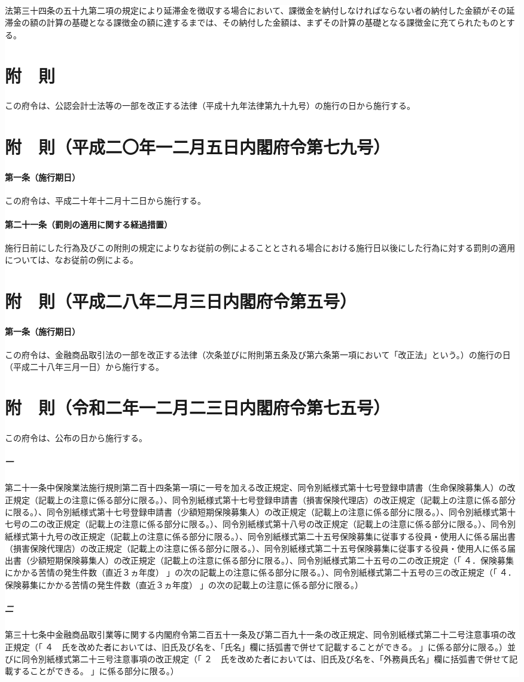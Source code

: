 法第三十四条の五十九第二項の規定により延滞金を徴収する場合において、課徴金を納付しなければならない者の納付した金額がその延滞金の額の計算の基礎となる課徴金の額に達するまでは、その納付した金額は、まずその計算の基礎となる課徴金に充てられたものとする。
# 附　則
この府令は、公認会計士法等の一部を改正する法律（平成十九年法律第九十九号）の施行の日から施行する。
# 附　則（平成二〇年一二月五日内閣府令第七九号）
#### 第一条（施行期日）
この府令は、平成二十年十二月十二日から施行する。
#### 第二十一条（罰則の適用に関する経過措置）
施行日前にした行為及びこの附則の規定によりなお従前の例によることとされる場合における施行日以後にした行為に対する罰則の適用については、なお従前の例による。
# 附　則（平成二八年二月三日内閣府令第五号）
#### 第一条（施行期日）
この府令は、金融商品取引法の一部を改正する法律（次条並びに附則第五条及び第六条第一項において「改正法」という。）の施行の日（平成二十八年三月一日）から施行する。
# 附　則（令和二年一二月二三日内閣府令第七五号）
この府令は、公布の日から施行する。
##### 一
第二十一条中保険業法施行規則第二百十四条第一項に一号を加える改正規定、同令別紙様式第十七号登録申請書（生命保険募集人）の改正規定（記載上の注意に係る部分に限る。）、同令別紙様式第十七号登録申請書（損害保険代理店）の改正規定（記載上の注意に係る部分に限る。）、同令別紙様式第十七号登録申請書（少額短期保険募集人）の改正規定（記載上の注意に係る部分に限る。）、同令別紙様式第十七号の二の改正規定（記載上の注意に係る部分に限る。）、同令別紙様式第十八号の改正規定（記載上の注意に係る部分に限る。）、同令別紙様式第十九号の改正規定（記載上の注意に係る部分に限る。）、同令別紙様式第二十五号保険募集に従事する役員・使用人に係る届出書（損害保険代理店）の改正規定（記載上の注意に係る部分に限る。）、同令別紙様式第二十五号保険募集に従事する役員・使用人に係る届出書（少額短期保険募集人）の改正規定（記載上の注意に係る部分に限る。）、同令別紙様式第二十五号の二の改正規定（「
４．保険募集にかかる苦情の発生件数（直近３ヵ年度）
」の次の記載上の注意に係る部分に限る。）、同令別紙様式第二十五号の三の改正規定（「
４．保険募集にかかる苦情の発生件数（直近３ヵ年度）
」の次の記載上の注意に係る部分に限る。）
##### 二
第三十七条中金融商品取引業等に関する内閣府令第二百五十一条及び第二百九十一条の改正規定、同令別紙様式第二十二号注意事項の改正規定（「
４　氏を改めた者においては、旧氏及び名を、「氏名」欄に括弧書で併せて記載することができる。
」に係る部分に限る。）並びに同令別紙様式第二十三号注意事項の改正規定（「
２　氏を改めた者においては、旧氏及び名を、「外務員氏名」欄に括弧書で併せて記載することができる。
」に係る部分に限る。）

